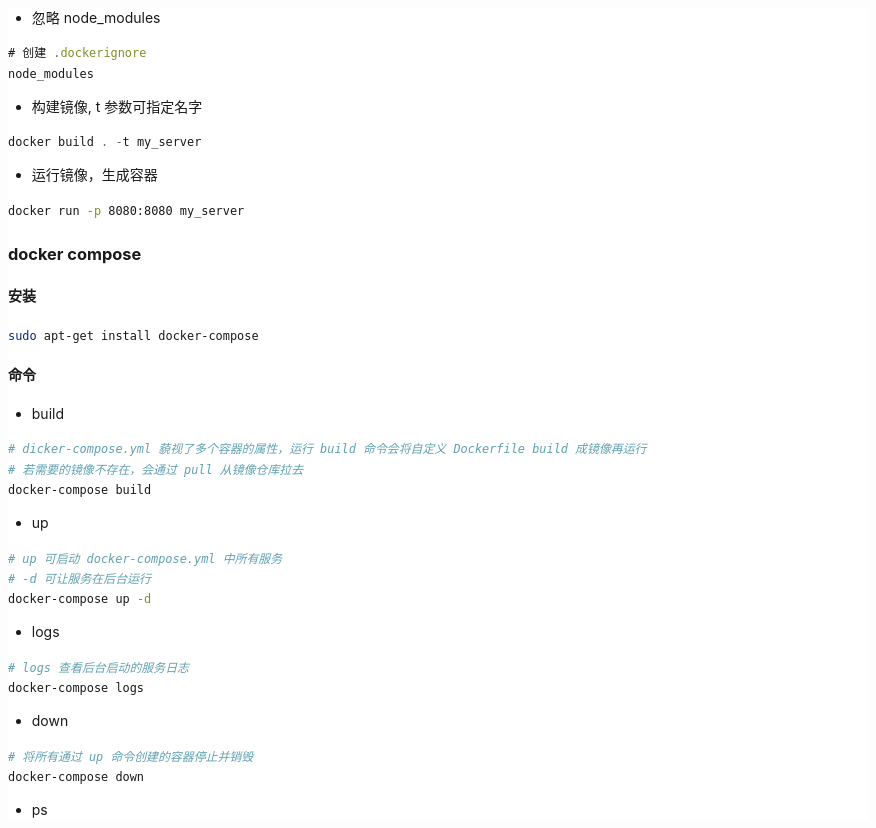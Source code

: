 - 忽略 node_modules

```js
# 创建 .dockerignore
node_modules
```

- 构建镜像,   t 参数可指定名字

```js
docker build . -t my_server
```

- 运行镜像，生成容器

```bash
docker run -p 8080:8080 my_server
```

### docker compose

#### 安装

```bash
sudo apt-get install docker-compose
```

#### 命令

- build 

```bash
# dicker-compose.yml 藐视了多个容器的属性，运行 build 命令会将自定义 Dockerfile build 成镜像再运行
# 若需要的镜像不存在，会通过 pull 从镜像仓库拉去
docker-compose build
```

- up

```bash
# up 可启动 docker-compose.yml 中所有服务
# -d 可让服务在后台运行
docker-compose up -d
```

- logs

```bash
# logs 查看后台启动的服务日志
docker-compose logs
```

- down

```bash
# 将所有通过 up 命令创建的容器停止并销毁
docker-compose down
```

- ps
